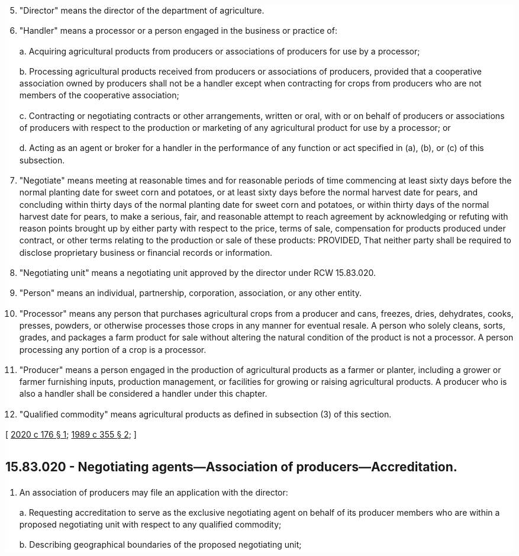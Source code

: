 5. "Director" means the director of the department of agriculture.

6. "Handler" means a processor or a person engaged in the business or practice of:

   a. Acquiring agricultural products from producers or associations of producers for use by a processor;

   b. Processing agricultural products received from producers or associations of producers, provided that a cooperative association owned by producers shall not be a handler except when contracting for crops from producers who are not members of the cooperative association;

   c. Contracting or negotiating contracts or other arrangements, written or oral, with or on behalf of producers or associations of producers with respect to the production or marketing of any agricultural product for use by a processor; or

   d. Acting as an agent or broker for a handler in the performance of any function or act specified in (a), (b), or (c) of this subsection.

7. "Negotiate" means meeting at reasonable times and for reasonable periods of time commencing at least sixty days before the normal planting date for sweet corn and potatoes, or at least sixty days before the normal harvest date for pears, and concluding within thirty days of the normal planting date for sweet corn and potatoes, or within thirty days of the normal harvest date for pears, to make a serious, fair, and reasonable attempt to reach agreement by acknowledging or refuting with reason points brought up by either party with respect to the price, terms of sale, compensation for products produced under contract, or other terms relating to the production or sale of these products: PROVIDED, That neither party shall be required to disclose proprietary business or financial records or information.

8. "Negotiating unit" means a negotiating unit approved by the director under RCW 15.83.020.

9. "Person" means an individual, partnership, corporation, association, or any other entity.

10. "Processor" means any person that purchases agricultural crops from a producer and cans, freezes, dries, dehydrates, cooks, presses, powders, or otherwise processes those crops in any manner for eventual resale. A person who solely cleans, sorts, grades, and packages a farm product for sale without altering the natural condition of the product is not a processor. A person processing any portion of a crop is a processor.

11. "Producer" means a person engaged in the production of agricultural products as a farmer or planter, including a grower or farmer furnishing inputs, production management, or facilities for growing or raising agricultural products. A producer who is also a handler shall be considered a handler under this chapter.

12. "Qualified commodity" means agricultural products as defined in subsection (3) of this section.

\[ [2020 c 176 § 1](https://lawfilesext.leg.wa.gov/biennium/2019-20/Pdf/Bills/Session%20Laws/House/2524.SL.pdf?cite=2020%20c%20176%20§%201); [1989 c 355 § 2](https://leg.wa.gov/CodeReviser/documents/sessionlaw/1989c355.pdf?cite=1989%20c%20355%20§%202); \]

## 15.83.020 - Negotiating agents—Association of producers—Accreditation.
1. An association of producers may file an application with the director:

   a. Requesting accreditation to serve as the exclusive negotiating agent on behalf of its producer members who are within a proposed negotiating unit with respect to any qualified commodity;

   b. Describing geographical boundaries of the proposed negotiating unit;
